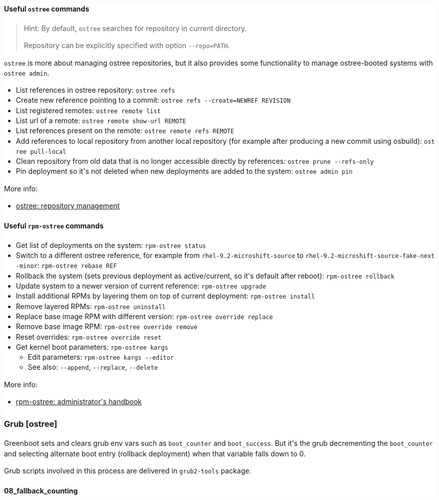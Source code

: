 #### Useful `ostree` commands

> Hint: By default, `ostree` searches for repository in current directory.
>
> Repository can be explicitly specified with option `--repo=PATH`.

`ostree` is more about managing ostree repositories, but it also provides
some functionality to manage ostree-booted systems with `ostree admin`.

- List references in ostree repository: `ostree refs`
- Create new reference pointing to a commit: `ostree refs --create=NEWREF REVISION`
- List registered remotes: `ostree remote list`
- List url of a remote: `ostree remote show-url REMOTE`
- List references present on the remote: `ostree remote refs REMOTE`
- Add references to local repository from another local repository
  (for example after producing a new commit using osbuild): `ostree pull-local`
- Clean repository from old data that is no longer accessible
  directly by references: `ostree prune --refs-only`
- Pin deployment so it's not deleted when new deployments
  are added to the system: `ostree admin pin`

More info:
- [ostree: repository management](https://ostreedev.github.io/ostree/repository-management/)

#### Useful `rpm-ostree` commands


- Get list of deployments on the system: `rpm-ostree status`
- Switch to a different ostree reference, for example from `rhel-9.2-microshift-source` to 
  `rhel-9.2-microshift-source-fake-next-minor`: `rpm-ostree rebase REF`
- Rollback the system (sets previous deployment as active/current,
  so it's default after reboot): `rpm-ostree rollback`
- Update system to a newer version of current reference: `rpm-ostree upgrade`
- Install additional RPMs by layering them on top of current deployment: `rpm-ostree install`
- Remove layered RPMs: `rpm-ostree uninstall`
- Replace base image RPM with different version: `rpm-ostree override replace`
- Remove base image RPM: `rpm-ostree override remove`
- Reset overrides: `rpm-ostree override reset`
- Get kernel boot parameters: `rpm-ostree kargs`
  - Edit parameters: `rpm-ostree kargs --editor`
  - See also: `--append`, `--replace`, `--delete`

More info:
- [rpm-ostree: administrator's handbook](https://coreos.github.io/rpm-ostree/administrator-handbook/)

### Grub [ostree]

Greenboot sets and clears grub env vars such as `boot_counter` and `boot_success`.
But it's the grub decrementing the `boot_counter` and selecting alternate boot entry
(rollback deployment) when that variable falls down to 0.

Grub scripts involved in this process are delivered in `grub2-tools` package.

#### 08_fallback_counting


[^1]: By checking if `/run/ostree-booted` file exists.
[^2]: MicroShift's data and backup directories need to